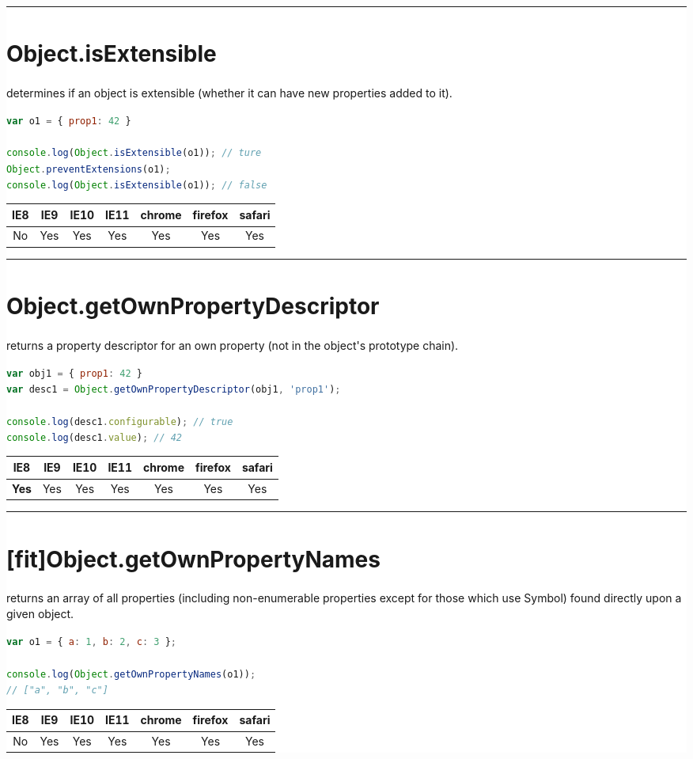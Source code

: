 
---
# Object.isExtensible

determines if an object is extensible (whether it can have new properties added to it).

```javascript
var o1 = { prop1: 42 }

console.log(Object.isExtensible(o1)); // ture
Object.preventExtensions(o1);
console.log(Object.isExtensible(o1)); // false
```

IE8 | IE9 | IE10| IE11|chrome|firefox|safari|
:-: | :-: | :-: | :-: | :-:  | :---: | :--: |
 No | Yes | Yes | Yes | Yes  |  Yes  | Yes  |
 

---
# Object.getOwnPropertyDescriptor

returns a property descriptor for an own property (not in the object's prototype chain).


```javascript
var obj1 = { prop1: 42 }
var desc1 = Object.getOwnPropertyDescriptor(obj1, 'prop1');

console.log(desc1.configurable); // true
console.log(desc1.value); // 42
```

IE8 | IE9 | IE10| IE11|chrome|firefox|safari|
:-: | :-: | :-: | :-: | :-:  | :---: | :--: |
 **Yes** | Yes | Yes | Yes | Yes  |  Yes  | Yes  |
 

---
# [fit]Object.getOwnPropertyNames

returns an array of all properties (including non-enumerable properties except for those which use Symbol) found directly upon a given object.

```javascript
var o1 = { a: 1, b: 2, c: 3 };

console.log(Object.getOwnPropertyNames(o1)); 
// ["a", "b", "c"]
```

IE8 | IE9 | IE10| IE11|chrome|firefox|safari|
:-: | :-: | :-: | :-: | :-:  | :---: | :--: |
 No | Yes | Yes | Yes | Yes  |  Yes  | Yes  |
 